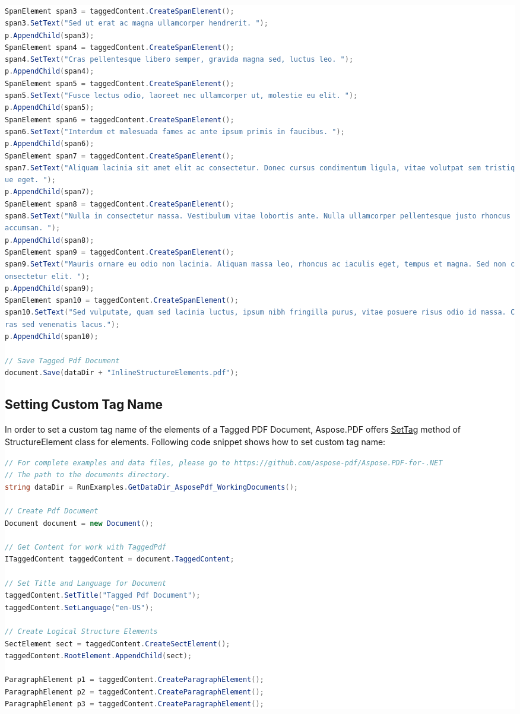 ```csharp
SpanElement span3 = taggedContent.CreateSpanElement();
span3.SetText("Sed ut erat ac magna ullamcorper hendrerit. ");
p.AppendChild(span3);
SpanElement span4 = taggedContent.CreateSpanElement();
span4.SetText("Cras pellentesque libero semper, gravida magna sed, luctus leo. ");
p.AppendChild(span4);
SpanElement span5 = taggedContent.CreateSpanElement();
span5.SetText("Fusce lectus odio, laoreet nec ullamcorper ut, molestie eu elit. ");
p.AppendChild(span5);
SpanElement span6 = taggedContent.CreateSpanElement();
span6.SetText("Interdum et malesuada fames ac ante ipsum primis in faucibus. ");
p.AppendChild(span6);
SpanElement span7 = taggedContent.CreateSpanElement();
span7.SetText("Aliquam lacinia sit amet elit ac consectetur. Donec cursus condimentum ligula, vitae volutpat sem tristique eget. ");
p.AppendChild(span7);
SpanElement span8 = taggedContent.CreateSpanElement();
span8.SetText("Nulla in consectetur massa. Vestibulum vitae lobortis ante. Nulla ullamcorper pellentesque justo rhoncus accumsan. ");
p.AppendChild(span8);
SpanElement span9 = taggedContent.CreateSpanElement();
span9.SetText("Mauris ornare eu odio non lacinia. Aliquam massa leo, rhoncus ac iaculis eget, tempus et magna. Sed non consectetur elit. ");
p.AppendChild(span9);
SpanElement span10 = taggedContent.CreateSpanElement();
span10.SetText("Sed vulputate, quam sed lacinia luctus, ipsum nibh fringilla purus, vitae posuere risus odio id massa. Cras sed venenatis lacus.");
p.AppendChild(span10);

// Save Tagged Pdf Document
document.Save(dataDir + "InlineStructureElements.pdf");
```

## Setting Custom Tag Name

In order to set a custom tag name of the elements of a Tagged PDF Document, Aspose.PDF offers [SetTag](https://apireference.aspose.com/pdf/net/aspose.pdf.logicalstructure/structureelement/methods/settag) method of StructureElement class for elements. Following code snippet shows how to set custom tag name:

```csharp
// For complete examples and data files, please go to https://github.com/aspose-pdf/Aspose.PDF-for-.NET
// The path to the documents directory.
string dataDir = RunExamples.GetDataDir_AsposePdf_WorkingDocuments();

// Create Pdf Document
Document document = new Document();

// Get Content for work with TaggedPdf
ITaggedContent taggedContent = document.TaggedContent;

// Set Title and Language for Document
taggedContent.SetTitle("Tagged Pdf Document");
taggedContent.SetLanguage("en-US");

// Create Logical Structure Elements
SectElement sect = taggedContent.CreateSectElement();
taggedContent.RootElement.AppendChild(sect);

ParagraphElement p1 = taggedContent.CreateParagraphElement();
ParagraphElement p2 = taggedContent.CreateParagraphElement();
ParagraphElement p3 = taggedContent.CreateParagraphElement();
```